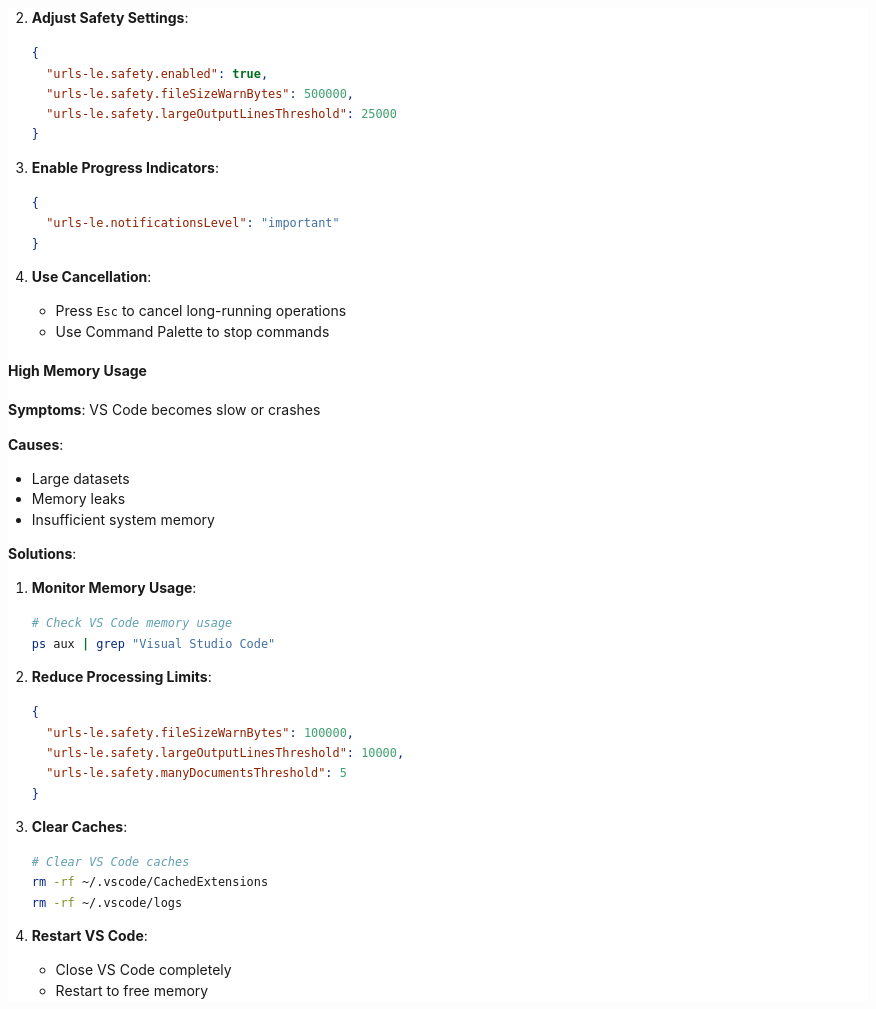 2. **Adjust Safety Settings**:

   ```json
   {
     "urls-le.safety.enabled": true,
     "urls-le.safety.fileSizeWarnBytes": 500000,
     "urls-le.safety.largeOutputLinesThreshold": 25000
   }
   ```

3. **Enable Progress Indicators**:

   ```json
   {
     "urls-le.notificationsLevel": "important"
   }
   ```

4. **Use Cancellation**:
   - Press `Esc` to cancel long-running operations
   - Use Command Palette to stop commands

#### High Memory Usage

**Symptoms**: VS Code becomes slow or crashes

**Causes**:

- Large datasets
- Memory leaks
- Insufficient system memory

**Solutions**:

1. **Monitor Memory Usage**:

   ```bash
   # Check VS Code memory usage
   ps aux | grep "Visual Studio Code"
   ```

2. **Reduce Processing Limits**:

   ```json
   {
     "urls-le.safety.fileSizeWarnBytes": 100000,
     "urls-le.safety.largeOutputLinesThreshold": 10000,
     "urls-le.safety.manyDocumentsThreshold": 5
   }
   ```

3. **Clear Caches**:

   ```bash
   # Clear VS Code caches
   rm -rf ~/.vscode/CachedExtensions
   rm -rf ~/.vscode/logs
   ```

4. **Restart VS Code**:
   - Close VS Code completely
   - Restart to free memory
